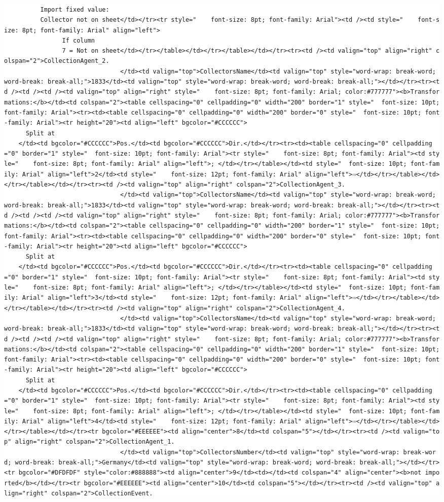               Import fixed value:
              Collector not on sheet</td></tr><tr style="    font-size: 8pt; font-family: Arial"><td /><td style="    font-size: 8pt; font-family: Arial" align="left">
					If column
					7 = Not on sheet</td></tr></table></td></tr></table></td></tr><tr><td /><td valign="top" align="right" colspan="2">CollectionAgent_2.
									</td><td valign="top">CollectorsName</td><td valign="top" style="word-wrap: break-word; word-break: break-all;">1833</td><td valign="top" style="word-wrap: break-word; word-break: break-all;"></td></tr><tr><td /><td /><td /><td valign="top" align="right" style="    font-size: 8pt; font-family: Arial; color:#777777"><b>Transformations:</b></td><td colspan="2"><table cellspacing="0" cellpadding="0" width="200" border="1" style="  font-size: 10pt; font-family: Arial"><tr><td><table cellspacing="0" cellpadding="0" width="200" border="0" style="  font-size: 10pt; font-family: Arial"><tr height="20"><td align="left" bgcolor="#CCCCCC">
          Split at
        </td><td bgcolor="#CCCCCC">Pos.</td><td bgcolor="#CCCCCC">Dir.</td></tr><tr><td><table cellspacing="0" cellpadding="0" border="1" style="  font-size: 10pt; font-family: Arial"><tr style="    font-size: 8pt; font-family: Arial"><td style="    font-size: 8pt; font-family: Arial" align="left">; </td></tr></table></td><td style="  font-size: 10pt; font-family: Arial" align="left">2</td><td style="    font-size: 12pt; font-family: Arial" align="left">⇨</td></tr></table></td></tr></table></td></tr><tr><td /><td valign="top" align="right" colspan="2">CollectionAgent_3.
									</td><td valign="top">CollectorsName</td><td valign="top" style="word-wrap: break-word; word-break: break-all;">1833</td><td valign="top" style="word-wrap: break-word; word-break: break-all;"></td></tr><tr><td /><td /><td /><td valign="top" align="right" style="    font-size: 8pt; font-family: Arial; color:#777777"><b>Transformations:</b></td><td colspan="2"><table cellspacing="0" cellpadding="0" width="200" border="1" style="  font-size: 10pt; font-family: Arial"><tr><td><table cellspacing="0" cellpadding="0" width="200" border="0" style="  font-size: 10pt; font-family: Arial"><tr height="20"><td align="left" bgcolor="#CCCCCC">
          Split at
        </td><td bgcolor="#CCCCCC">Pos.</td><td bgcolor="#CCCCCC">Dir.</td></tr><tr><td><table cellspacing="0" cellpadding="0" border="1" style="  font-size: 10pt; font-family: Arial"><tr style="    font-size: 8pt; font-family: Arial"><td style="    font-size: 8pt; font-family: Arial" align="left">; </td></tr></table></td><td style="  font-size: 10pt; font-family: Arial" align="left">3</td><td style="    font-size: 12pt; font-family: Arial" align="left">⇨</td></tr></table></td></tr></table></td></tr><tr><td /><td valign="top" align="right" colspan="2">CollectionAgent_4.
									</td><td valign="top">CollectorsName</td><td valign="top" style="word-wrap: break-word; word-break: break-all;">1833</td><td valign="top" style="word-wrap: break-word; word-break: break-all;"></td></tr><tr><td /><td /><td /><td valign="top" align="right" style="    font-size: 8pt; font-family: Arial; color:#777777"><b>Transformations:</b></td><td colspan="2"><table cellspacing="0" cellpadding="0" width="200" border="1" style="  font-size: 10pt; font-family: Arial"><tr><td><table cellspacing="0" cellpadding="0" width="200" border="0" style="  font-size: 10pt; font-family: Arial"><tr height="20"><td align="left" bgcolor="#CCCCCC">
          Split at
        </td><td bgcolor="#CCCCCC">Pos.</td><td bgcolor="#CCCCCC">Dir.</td></tr><tr><td><table cellspacing="0" cellpadding="0" border="1" style="  font-size: 10pt; font-family: Arial"><tr style="    font-size: 8pt; font-family: Arial"><td style="    font-size: 8pt; font-family: Arial" align="left">; </td></tr></table></td><td style="  font-size: 10pt; font-family: Arial" align="left">4</td><td style="    font-size: 12pt; font-family: Arial" align="left">⇨</td></tr></table></td></tr></table></td></tr><tr bgcolor="#EEEEEE"><td align="center">8</td><td colspan="5"></td></tr><tr><td /><td valign="top" align="right" colspan="2">CollectionAgent_1.
									</td><td valign="top">CollectorsNumber</td><td valign="top" style="word-wrap: break-word; word-break: break-all;">Germany</td><td valign="top" style="word-wrap: break-word; word-break: break-all;"></td></tr><tr bgcolor="#DFDFDF" style="color:#888888"><td align="center">9</td><td></td><td colspan="4" align="center"><b>not imported</b></td></tr><tr bgcolor="#EEEEEE"><td align="center">10</td><td colspan="5"></td></tr><tr><td /><td valign="top" align="right" colspan="2">CollectionEvent.